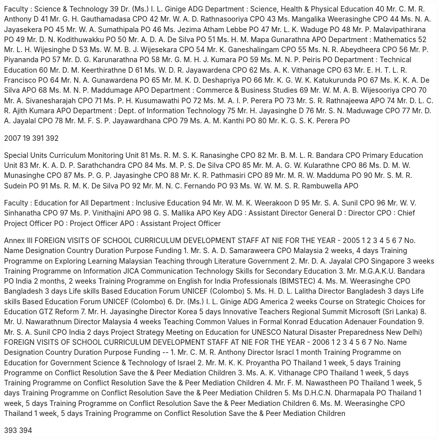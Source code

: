 Faculty : Science & Technology 39 Dr. (Ms.) I. L. Ginige ADG Department : Science, Health & Physical Education 40 Mr. C. M. R. Anthony D 41 Mr. G. H. Gauthamadasa CPO 42 Mr. W. A. D. Rathnasooriya CPO 43 Ms. Mangalika Weerasinghe CPO 44 Ms. N. A. Jayasekera PO 45 Mr. W. A. Sumathipala PO 46 Ms. Jezima Atham Lebbe PO 47 Mr. L. K. Waduge PO 48 Mr. P. Malavipathirana PO 49 Mr. D. N. Kodithuwakku PO 50 Mr. A. D. A. De Silva PO 51 Ms. H. M. Mapa Gunarathna APO Department : Mathematics 52 Mr. L. H. Wijesinghe D 53 Ms. W. M. B. J. Wijesekara CPO 54 Mr. K. Ganeshalingam CPO 55 Ms. N. R. Abeydheera CPO 56 Mr. P. Piyananda PO 57 Mr. D. G. Karunarathna PO 58 Mr. G. M. H. J. Kumara PO 59 Ms. M. N. P. Peiris PO Department : Technical Education 60 Mr. D. M. Keerthirathne D 61 Ms. W. D. R. Jayawardena CPO 62 Ms. A. K. Vithanage CPO 63 Mr. E. H. T. L. R. Francisco PO 64 Mr. N. A. Gunawardena PO 65 Mr. M. K. D. Deshapriya PO 66 Mr. K. G. W. K. Katukurunda PO 67 Ms. K. K. A. De Silva APO 68 Ms. M. N. P. Maddumage APO Department : Commerce & Business Studies 69 Mr. W. M. A. B. Wijesooriya CPO 70 Mr. A. Sivanesharajah CPO 71 Ms. P. H. Kusumawathi PO 72 Ms. M. A. I. P. Perera PO 73 Mr. S. R. Rathnajeewa APO 74 Mr. D. L. C. R. Ajith Kumara APO Department : Dept. of Information Technology 75 Mr. H. Jayasinghe D 76 Mr. S. N. Maduwage CPO 77 Mr. D. A. Jayalal CPO 78 Mr. M. F. S. P. Jayawardhana CPO 79 Ms. A. M. Kanthi PO 80 Mr. K. G. S. K. Perera PO

2007 19 391 392

Special Units Curriculum Monitoring Unit 81 Ms. R. M. S. K. Ranasinghe CPO 82 Mr. B. M. L. R. Bandara CPO Primary Education Unit 83 Mr. K. A. D. P. Sarathchandra CPO 84 Ms. M. P. S. De Silva CPO 85 Mr. M. A. G. W. Kularathne CPO 86 Ms. D. M. W. Munasinghe CPO 87 Ms. P. G. P. Jayasinghe CPO 88 Mr. K. R. Pathmasiri CPO 89 Mr. M. R. W. Madduma PO 90 Mr. S. M. R. Sudein PO 91 Ms. R. M. K. De Silva PO 92 Mr. M. N. C. Fernando PO 93 Ms. W. W. M. S. R. Rambuwella APO

Faculty : Education for All Department : Inclusive Education 94 Mr. W. M. K. Weerakoon D 95 Mr. S. A. Sunil CPO 96 Mr. W. V. Sinhanatha CPO 97 Ms. P. Vinithajini APO 98 G. S. Mallika APO Key ADG : Assistant Director General D : Director CPO : Chief Project Officer PO : Project Officer APO : Assistant Project Officer

Annex III FOREIGN VISITS OF SCHOOL CURRICULUM DEVELOPMENT STAFF AT NIE FOR THE YEAR - 2005 1 2 3 4 5 6 7 No. Name Designation Country Duration Purpose Funding 1. Mr. S. A. D. Samaraweera CPO Malaysia 2 weeks, 4 days Training Programme on Exploring Learning Malaysian Teaching through Literature Government 2. Mr. D. A. Jayalal CPO Singapore 3 weeks Training Programme on Information JICA Communication Technology Skills for Secondary Education 3. Mr. M.G.A.K.U. Bandara PO India 2 months, 2 weeks Training Programme on English for India Professionals (BIMSTEC) 4. Ms. M. Weerasinghe CPO Bangladesh 3 days Life skills Based Education Forum UNICEF (Colombo) 5. Ms. H. D. L. Lalitha Director Bangladesh 3 days Life skills Based Education Forum UNICEF (Colombo) 6. Dr. (Ms.) I. L. Ginige ADG America 2 weeks Course on Strategic Choices for Education GTZ Reform 7. Mr. H. Jayasinghe Director Korea 5 days Innovative Teachers Regional Summit Microsoft (Sri Lanka) 8. Mr. U. Nawarathnum Director Malaysia 4 weeks Teaching Common Values in Formal Konrad Education Adenauer Foundation 9. Mr. S. A. Sunil CPO India 2 days Project Strategy Meeting on Education for UNESCO Natural Disaster Preparedness New Delhi) FOREIGN VISITS OF SCHOOL CURRICULUM DEVELOPMENT STAFF AT NIE FOR THE YEAR - 2006 1 2 3 4 5 6 7 No. Name Designation Country Duration Purpose Funding -- 1. Mr. C. M. R. Anthony Director Isracl 1 month Training Programme on Education for Government Science & Technology of Israel 2. Mr. M. K. K. Proyantha PO Thailand 1 week, 5 days Training Programme on Conflict Resolution Save the & Peer Mediation Children 3. Ms. A. K. Vithanage CPO Thailand 1 week, 5 days Training Programme on Conflict Resolution Save the & Peer Mediation Children 4. Mr. F. M. Nawastheen PO Thailand 1 week, 5 days Training Programme on Conflict Resolution Save the & Peer Mediation Children 5. Ms D.H.C.N. Dharmapala PO Thailand 1 week, 5 days Training Programme on Conflict Resolution Save the & Peer Mediation Children 6. Ms. M. Weerasinghe CPO Thailand 1 week, 5 days Training Programme on Conflict Resolution Save the & Peer Mediation Children

393 394

